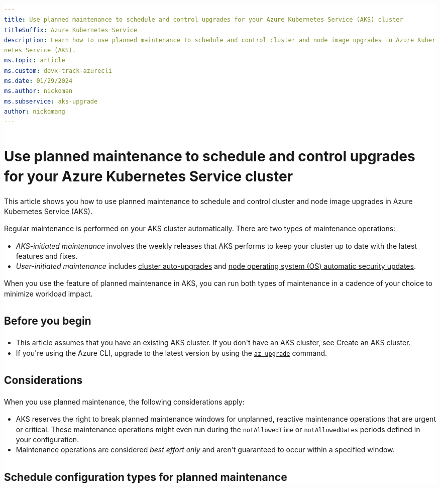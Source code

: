 ```yaml
---
title: Use planned maintenance to schedule and control upgrades for your Azure Kubernetes Service (AKS) cluster 
titleSuffix: Azure Kubernetes Service
description: Learn how to use planned maintenance to schedule and control cluster and node image upgrades in Azure Kubernetes Service (AKS).
ms.topic: article
ms.custom: devx-track-azurecli
ms.date: 01/29/2024
ms.author: nickoman
ms.subservice: aks-upgrade
author: nickomang
---
```


# Use planned maintenance to schedule and control upgrades for your Azure Kubernetes Service cluster

This article shows you how to use planned maintenance to schedule and control cluster and node image upgrades in Azure Kubernetes Service (AKS).

Regular maintenance is performed on your AKS cluster automatically. There are two types of maintenance operations:

* *AKS-initiated maintenance* involves the weekly releases that AKS performs to keep your cluster up to date with the latest features and fixes.
* *User-initiated maintenance* includes [cluster auto-upgrades][aks-upgrade] and [node operating system (OS) automatic security updates][node-image-auto-upgrade].

When you use the feature of planned maintenance in AKS, you can run both types of maintenance in a cadence of your choice to minimize workload impact.

## Before you begin

* This article assumes that you have an existing AKS cluster. If you don't have an AKS cluster, see [Create an AKS cluster](./learn/quick-kubernetes-deploy-cli.md).
* If you're using the Azure CLI, upgrade to the latest version by using the [`az upgrade`](/cli/azure/update-azure-cli#manual-update) command.

## Considerations

When you use planned maintenance, the following considerations apply:

* AKS reserves the right to break planned maintenance windows for unplanned, reactive maintenance operations that are urgent or critical. These maintenance operations might even run during the `notAllowedTime` or `notAllowedDates` periods defined in your configuration.
* Maintenance operations are considered *best effort only* and aren't guaranteed to occur within a specified window.

## Schedule configuration types for planned maintenance


[aks-upgrade]: upgrade-cluster.md
[release-tracker]: release-tracker.md
[auto-upgrade]: auto-upgrade-cluster.md
[node-image-auto-upgrade]: auto-upgrade-node-image.md
[monitor-aks]: monitor-aks-reference.md
[upgrade-operators-guide]: /azure/architecture/operator-guides/aks/aks-upgrade-practices
[az-aks-maintenanceconfiguration-add]: /cli/azure/aks/maintenanceconfiguration#az_aks_maintenanceconfiguration_add
[az-aks-maintenanceconfiguration-update]: /cli/azure/aks/maintenanceconfiguration#az_aks_maintenanceconfiguration_update
[az-aks-maintenanceconfiguration-list]: /cli/azure/aks/maintenanceconfiguration#az_aks_maintenanceconfiguration_list
[az-aks-maintenanceconfiguration-show]: /cli/azure/aks/maintenanceconfiguration#az_aks_maintenanceconfiguration_show
[az-aks-maintenanceconfiguration-delete]: /cli/azure/aks/maintenanceconfiguration#az_aks_maintenanceconfiguration_delete
